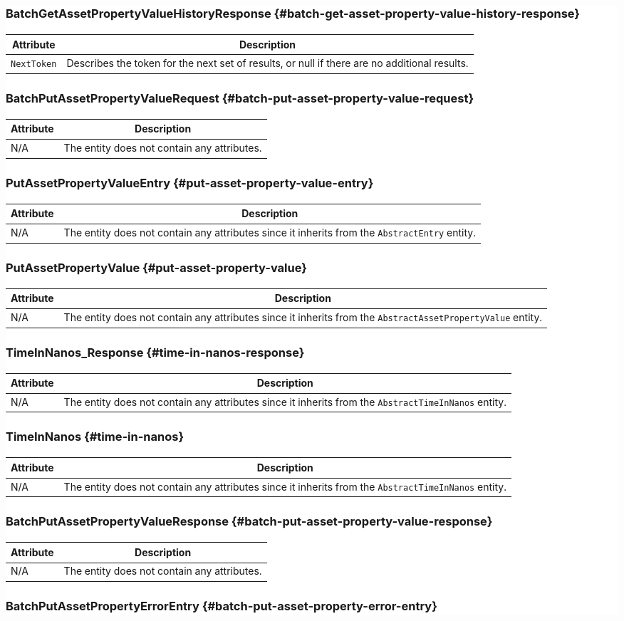 ### BatchGetAssetPropertyValueHistoryResponse {#batch-get-asset-property-value-history-response}

| Attribute | Description |
| --- | --- |
| `NextToken` | Describes the token for the next set of results, or null if there are no additional results. |

### BatchPutAssetPropertyValueRequest {#batch-put-asset-property-value-request}

| Attribute | Description |
| --- | --- |
| N/A | The entity does not contain any attributes. |

### PutAssetPropertyValueEntry {#put-asset-property-value-entry}

| Attribute | Description |
| --- | --- |
| N/A | The entity does not contain any attributes since it inherits from the `AbstractEntry` entity. |

### PutAssetPropertyValue {#put-asset-property-value}

| Attribute | Description |
| --- | --- |
| N/A | The entity does not contain any attributes since it inherits from the `AbstractAssetPropertyValue` entity.|

### TimeInNanos_Response {#time-in-nanos-response}

| Attribute | Description |
| --- | --- |
| N/A | The entity does not contain any attributes since it inherits from the `AbstractTimeInNanos` entity. |

### TimeInNanos {#time-in-nanos}

| Attribute | Description |
| --- | --- |
| N/A | The entity does not contain any attributes since it inherits from the `AbstractTimeInNanos` entity. |

### BatchPutAssetPropertyValueResponse {#batch-put-asset-property-value-response}

| Attribute | Description |
| --- | --- |
| N/A | The entity does not contain any attributes. |

### BatchPutAssetPropertyErrorEntry {#batch-put-asset-property-error-entry}
